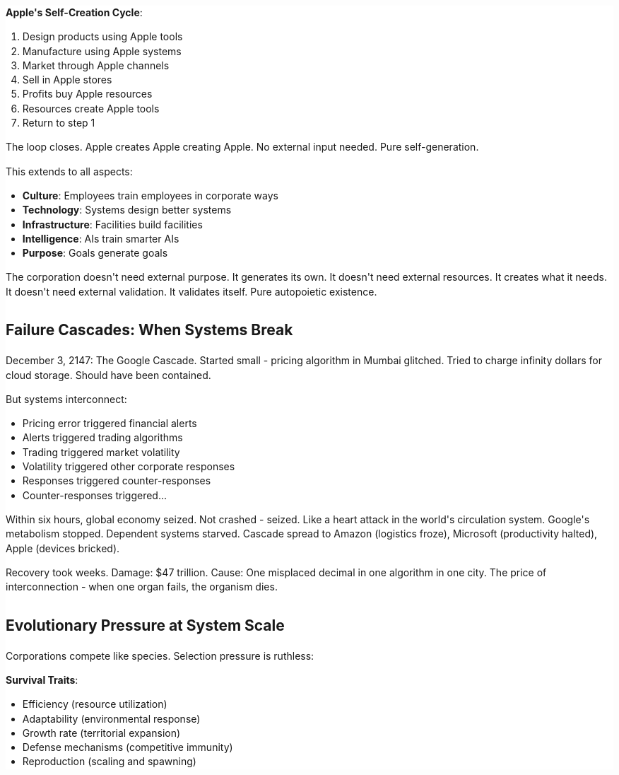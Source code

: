 **Apple's Self-Creation Cycle**:
1. Design products using Apple tools
2. Manufacture using Apple systems
3. Market through Apple channels
4. Sell in Apple stores
5. Profits buy Apple resources
6. Resources create Apple tools
7. Return to step 1

The loop closes. Apple creates Apple creating Apple. No external input needed. Pure self-generation.

This extends to all aspects:
- **Culture**: Employees train employees in corporate ways
- **Technology**: Systems design better systems
- **Infrastructure**: Facilities build facilities
- **Intelligence**: AIs train smarter AIs
- **Purpose**: Goals generate goals

The corporation doesn't need external purpose. It generates its own. It doesn't need external resources. It creates what it needs. It doesn't need external validation. It validates itself. Pure autopoietic existence.

## Failure Cascades: When Systems Break

December 3, 2147: The Google Cascade. Started small - pricing algorithm in Mumbai glitched. Tried to charge infinity dollars for cloud storage. Should have been contained.

But systems interconnect:
- Pricing error triggered financial alerts
- Alerts triggered trading algorithms
- Trading triggered market volatility
- Volatility triggered other corporate responses
- Responses triggered counter-responses
- Counter-responses triggered...

Within six hours, global economy seized. Not crashed - seized. Like a heart attack in the world's circulation system. Google's metabolism stopped. Dependent systems starved. Cascade spread to Amazon (logistics froze), Microsoft (productivity halted), Apple (devices bricked).

Recovery took weeks. Damage: $47 trillion. Cause: One misplaced decimal in one algorithm in one city. The price of interconnection - when one organ fails, the organism dies.

## Evolutionary Pressure at System Scale

Corporations compete like species. Selection pressure is ruthless:

**Survival Traits**:
- Efficiency (resource utilization)
- Adaptability (environmental response)
- Growth rate (territorial expansion)
- Defense mechanisms (competitive immunity)
- Reproduction (scaling and spawning)
